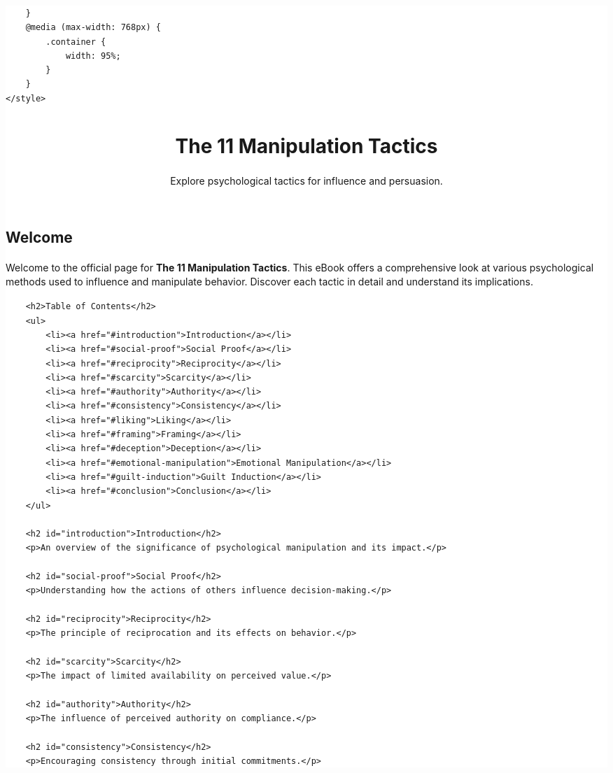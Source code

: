         }
        @media (max-width: 768px) {
            .container {
                width: 95%;
            }
        }
    </style>
</head>
<body>
    <header>
        <div class="container">
            <h1>The 11 Manipulation Tactics</h1>
            <p>Explore psychological tactics for influence and persuasion.</p>
        </div>
    </header>
    <div class="container main-content">
        <h2>Welcome</h2>
        <p>Welcome to the official page for <strong>The 11 Manipulation Tactics</strong>. This eBook offers a comprehensive look at various psychological methods used to influence and manipulate behavior. Discover each tactic in detail and understand its implications.</p>
        
        <h2>Table of Contents</h2>
        <ul>
            <li><a href="#introduction">Introduction</a></li>
            <li><a href="#social-proof">Social Proof</a></li>
            <li><a href="#reciprocity">Reciprocity</a></li>
            <li><a href="#scarcity">Scarcity</a></li>
            <li><a href="#authority">Authority</a></li>
            <li><a href="#consistency">Consistency</a></li>
            <li><a href="#liking">Liking</a></li>
            <li><a href="#framing">Framing</a></li>
            <li><a href="#deception">Deception</a></li>
            <li><a href="#emotional-manipulation">Emotional Manipulation</a></li>
            <li><a href="#guilt-induction">Guilt Induction</a></li>
            <li><a href="#conclusion">Conclusion</a></li>
        </ul>
        
        <h2 id="introduction">Introduction</h2>
        <p>An overview of the significance of psychological manipulation and its impact.</p>

        <h2 id="social-proof">Social Proof</h2>
        <p>Understanding how the actions of others influence decision-making.</p>

        <h2 id="reciprocity">Reciprocity</h2>
        <p>The principle of reciprocation and its effects on behavior.</p>

        <h2 id="scarcity">Scarcity</h2>
        <p>The impact of limited availability on perceived value.</p>

        <h2 id="authority">Authority</h2>
        <p>The influence of perceived authority on compliance.</p>

        <h2 id="consistency">Consistency</h2>
        <p>Encouraging consistency through initial commitments.</p>
